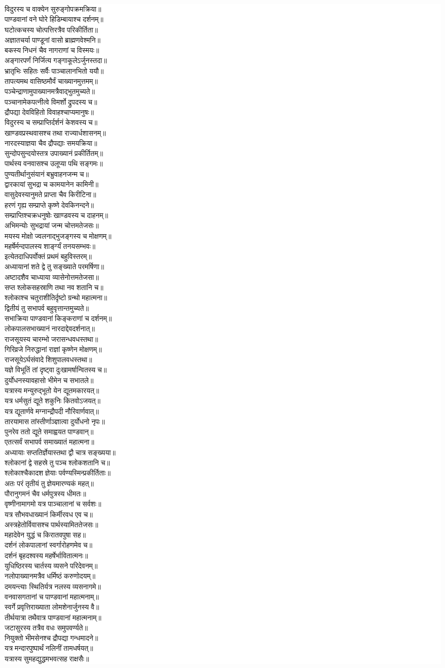 विदुरस्य च वाक्येन सुरुङ्गोपक्रमक्रिया॥  
पाण्डवानां वने घोरे हिडिम्बायाश्च दर्शनम्॥  
घटोत्कचस्य चोत्पत्तिरत्रैव परिकीर्तिता॥  
अज्ञातचर्या पाण्डूनां वासो ब्राह्मणवेश्मनि॥  
बकस्य निधनं चैव नागराणां च विस्मयः॥  
अङ्गारपर्णं निर्जित्य गङ्गाकूलेऽर्जुनस्तदा॥  
भ्रातृभिः सहितः सर्वैः पाञ्चालानभितो ययौ॥  
तापत्यमथ वासिष्ठमौर्वं चाख्यानमुत्तमम्॥  
पञ्चेन्द्राणामुपाख्यानमत्रैवाद्भुतमुच्यते॥  
पञ्चानामेकपत्नीत्वे विमर्शो द्रुपदस्य च॥  
द्रौपद्या देवविहितो विवाहश्चाप्यमानुषः॥  
विदुरस्य च सम्प्राप्तिर्दर्शनं केशवस्य च॥  
खाण्डवप्रस्थवासश्च तथा राज्यार्धशासनम्॥  
नारदस्याज्ञया चैव द्रौपद्याः समयक्रिया॥  
सुन्दोपसुन्दयोस्तत्र उपाख्यानं प्रकीर्तितम्॥  
पार्थस्य वनवासश्च उलूप्या पथि सङ्गमः॥  
पुण्यतीर्थानुसंयानं बभ्रुवाहनजन्म च॥  
द्वारकायां सुभद्रा च कामयानेन कामिनी॥  
वासुदेवस्यानुमते प्राप्ता चैव किरीटिना॥  
हरणं गृह्य सम्प्राप्ते कृष्णे देवकिनन्दने॥  
सम्प्राप्तिश्चक्रधनुषोः खाण्डवस्य च दाहनम्॥  
अभिमन्योः सुभद्रायां जन्म चोत्तमतेजसः॥  
मयस्य मोक्षो ज्वलनाद्भुजङ्गस्य च मोक्षणम्॥  
महर्षेर्मन्दपालस्य शार्ङ्ग्यं तनयसम्भवः॥  
इत्येतदाधिपर्वोक्तं प्रथमं बहुविस्तरम्॥  
अध्यायानां शते द्वे तु सङ्ख्याते परमर्षिणा॥  
अष्टादशैव चाध्याया व्यासेनोत्तमतेजसा॥  
सप्त श्लोकसहस्राणि तथा नव शतानि च॥  
श्लोकाश्च चतुराशीतिर्दृष्टो ग्रन्थो महात्मना॥  
द्वितीयं तु सभापर्व बहुवृत्तान्तमुच्यते॥  
सभाक्रिया पाण्डवानां किङ्कराणां च दर्शनम्॥  
लोकपालसभाख्यानं नारदाद्देवदर्शनात्॥  
राजसूयस्य चारम्भो जरासन्धवधस्तथा॥  
गिरिव्रजे निरुद्धानां राज्ञां कृष्णेन मोक्षणम्॥  
राजसूयेऽर्घसंवादे शिशुपालवधस्तथा॥  
यज्ञे विभूतिं तां दृष्ट्वा दुःखामर्षान्वितस्य च॥  
दुर्योधनस्यावहासो भीमेन च सभातले॥  
यत्रास्य मन्युरुद्भूतो येन द्यूतमकारयत्॥  
यत्र धर्मसुतं द्यूते शकुनिः कितवोऽजयत्॥  
यत्र द्यूतार्णवे मग्नान्द्रौपदी नौरिवार्णवात्॥  
तारयामास तांस्तीर्णाञ्ज्ञात्वा दुर्योधनो नृपः॥  
पुनरेव ततो द्यूते समाह्वयत पाण्डवान्॥  
एतत्सर्वं सभापर्व समाख्यातं महात्मना॥  
अध्यायाः सप्ततिर्ज्ञेयास्तथा द्वौ चात्र सङ्ख्यया॥  
श्लोकानां द्वे सहस्रे तु पञ्च श्लोकशतानि च॥  
श्लोकाश्चैकादश ज्ञेयाः पर्वण्यस्मिन्प्रकीर्तिताः॥  
अतः परं तृतीयं तु ज्ञेयमारण्यकं महत्॥  
पौरानुगमनं चैव धर्मपुत्रस्य धीमतः॥  
वृष्णीनामागमो यत्र पाञ्चालानां च सर्वशः॥  
यत्र सौभवधाख्यानं किर्मीरवध एव च॥  
अस्त्रहेतोर्विवासश्च पार्थस्यामिततेजसः॥  
महादेवेन युद्धं च किरातवपुषा सह॥  
दर्शनं लोकपालानां स्वर्गारोहणमेव च॥  
दर्शनं बृहदश्वस्य महर्षेर्भावितात्मनः॥  
युधिष्ठिरस्य चार्तस्य व्यसने परिदेवनम्॥  
नलोपाख्यानमत्रैव धर्मिष्ठं करुणोदयम्॥  
दमयन्त्याः स्थितिर्यत्र नलस्य व्यसनागमे॥  
वनवासगतानां च पाण्डवानां महात्मनाम्॥  
स्वर्गे प्रवृत्तिराख्याता लोमशेनार्जुनस्य वै॥  
तीर्थयात्रा तथैवात्र पाण्डवानां महात्मनाम्॥  
जटासुरस्य तत्रैव वधः समुपवर्ण्यते॥  
नियुक्तो भीमसेनश्च द्रौपद्या गन्धमादने॥  
यत्र मन्दारपुष्पार्थं नलिनीं तामधर्षयत्॥  
यत्रास्य सुमहद्युद्धमभवत्सह राक्षसैः॥  
